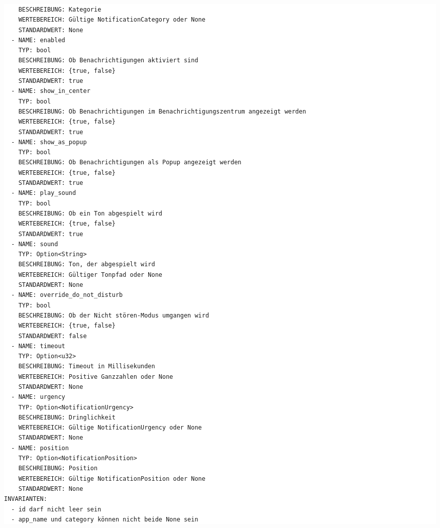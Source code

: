 ```
    BESCHREIBUNG: Kategorie
    WERTEBEREICH: Gültige NotificationCategory oder None
    STANDARDWERT: None
  - NAME: enabled
    TYP: bool
    BESCHREIBUNG: Ob Benachrichtigungen aktiviert sind
    WERTEBEREICH: {true, false}
    STANDARDWERT: true
  - NAME: show_in_center
    TYP: bool
    BESCHREIBUNG: Ob Benachrichtigungen im Benachrichtigungszentrum angezeigt werden
    WERTEBEREICH: {true, false}
    STANDARDWERT: true
  - NAME: show_as_popup
    TYP: bool
    BESCHREIBUNG: Ob Benachrichtigungen als Popup angezeigt werden
    WERTEBEREICH: {true, false}
    STANDARDWERT: true
  - NAME: play_sound
    TYP: bool
    BESCHREIBUNG: Ob ein Ton abgespielt wird
    WERTEBEREICH: {true, false}
    STANDARDWERT: true
  - NAME: sound
    TYP: Option<String>
    BESCHREIBUNG: Ton, der abgespielt wird
    WERTEBEREICH: Gültiger Tonpfad oder None
    STANDARDWERT: None
  - NAME: override_do_not_disturb
    TYP: bool
    BESCHREIBUNG: Ob der Nicht stören-Modus umgangen wird
    WERTEBEREICH: {true, false}
    STANDARDWERT: false
  - NAME: timeout
    TYP: Option<u32>
    BESCHREIBUNG: Timeout in Millisekunden
    WERTEBEREICH: Positive Ganzzahlen oder None
    STANDARDWERT: None
  - NAME: urgency
    TYP: Option<NotificationUrgency>
    BESCHREIBUNG: Dringlichkeit
    WERTEBEREICH: Gültige NotificationUrgency oder None
    STANDARDWERT: None
  - NAME: position
    TYP: Option<NotificationPosition>
    BESCHREIBUNG: Position
    WERTEBEREICH: Gültige NotificationPosition oder None
    STANDARDWERT: None
INVARIANTEN:
  - id darf nicht leer sein
  - app_name und category können nicht beide None sein
```
